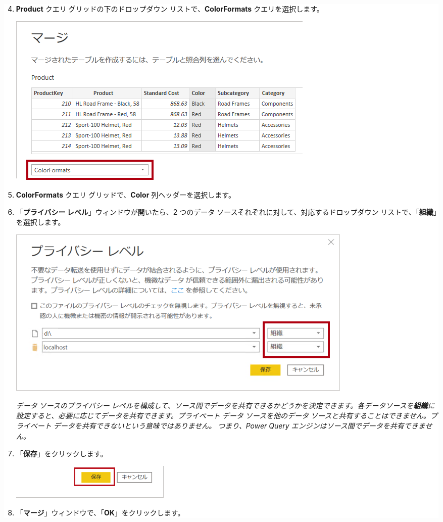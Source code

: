 4. **Product** クエリ グリッドの下のドロップダウン リストで、**ColorFormats** クエリを選択します。

	![画像 21](Linked_image_Files/02-load-data-with-power-query-in-power-bi-desktop_image73.png)

5. **ColorFormats** クエリ グリッドで、**Color** 列ヘッダーを選択します。

6. 「**プライバシー レベル**」ウィンドウが開いたら、2 つのデータ ソースそれぞれに対して、対応するドロップダウン リストで、「**組織**」を選択します。

	![画像 5691](Linked_image_Files/02-load-data-with-power-query-in-power-bi-desktop_image74.png)

	*データ ソースのプライバシー レベルを構成して、ソース間でデータを共有できるかどうかを決定できます。各データソースを**組織**に設定すると、必要に応じてデータを共有できます。プライベート データ ソースを他のデータ ソースと共有することはできません。プライベート データを共有できないという意味ではありません。 つまり、Power Query エンジンはソース間でデータを共有できません。*

7. 「**保存**」をクリックします。

	![画像 5692](Linked_image_Files/02-load-data-with-power-query-in-power-bi-desktop_image75.png)

8. 「**マージ**」ウィンドウで、「**OK**」をクリックします。
